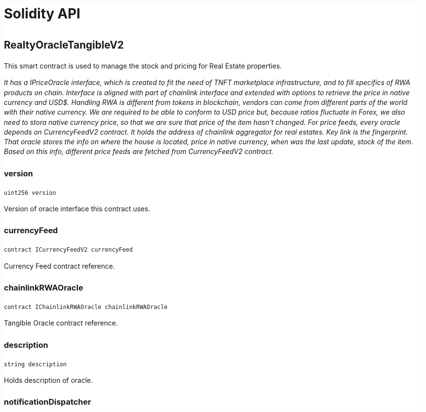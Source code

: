 # Solidity API

## RealtyOracleTangibleV2

This smart contract is used to manage the stock and pricing for Real Estate properties.

_It has a IPriceOracle interface, which is created to fit the need of TNFT marketplace infrastructure,
and to fill specifics of RWA products on chain.
Interface is aligned with part of chainlink interface and extended with options
to retrieve the price in native currency and USD$.
Handling RWA is different from tokens in blockchain, vendors can come from different
parts of the world with their native currency. We are required to be able to
conform to USD price but, because ratios fluctuate in Forex, we also need to stora
native currency price, so that we are sure that price of the item hasn't changed.
For price feeds, every oracle depends on CurrencyFeedV2 contract.
It holds the address of chainlink aggregator for real estates. Key link is the fingerprint.
That oracle stores the info on where the house is located, price in native currency, when was the
last update, stock of the item.
Based on this info, different price feeds are fetched from CurrencyFeedV2 contract._

### version

```solidity
uint256 version
```

Version of oracle interface this contract uses.

### currencyFeed

```solidity
contract ICurrencyFeedV2 currencyFeed
```

Currency Feed contract reference.

### chainlinkRWAOracle

```solidity
contract IChainlinkRWAOracle chainlinkRWAOracle
```

Tangible Oracle contract reference.

### description

```solidity
string description
```

Holds description of oracle.

### notificationDispatcher
